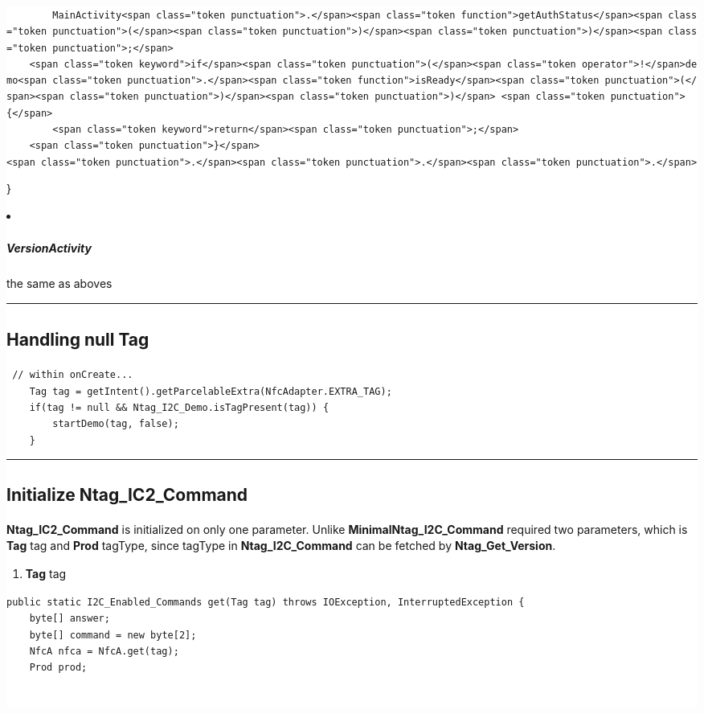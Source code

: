 			MainActivity<span class="token punctuation">.</span><span class="token function">getAuthStatus</span><span class="token punctuation">(</span><span class="token punctuation">)</span><span class="token punctuation">)</span><span class="token punctuation">;</span>    
		<span class="token keyword">if</span><span class="token punctuation">(</span><span class="token operator">!</span>demo<span class="token punctuation">.</span><span class="token function">isReady</span><span class="token punctuation">(</span><span class="token punctuation">)</span><span class="token punctuation">)</span> <span class="token punctuation">{</span>    
			<span class="token keyword">return</span><span class="token punctuation">;</span>    
		<span class="token punctuation">}</span>    
	<span class="token punctuation">.</span><span class="token punctuation">.</span><span class="token punctuation">.</span>  
<span class="token punctuation">}</span> 
</code></pre>
</li>
<li>
<h5 id="versionactivity">VersionActivity</h5>
<p>the same as aboves</p>
</li>
</ul>
<hr>
<h2 id="handling-null-tag">Handling null Tag</h2>
<pre class=" language-java"><code class="prism  language-java">	<span class="token comment">// within onCreate...</span>
	Tag tag <span class="token operator">=</span> <span class="token function">getIntent</span><span class="token punctuation">(</span><span class="token punctuation">)</span><span class="token punctuation">.</span><span class="token function">getParcelableExtra</span><span class="token punctuation">(</span>NfcAdapter<span class="token punctuation">.</span>EXTRA_TAG<span class="token punctuation">)</span><span class="token punctuation">;</span>    
	<span class="token keyword">if</span><span class="token punctuation">(</span>tag <span class="token operator">!=</span> null <span class="token operator">&amp;&amp;</span> Ntag_I2C_Demo<span class="token punctuation">.</span><span class="token function">isTagPresent</span><span class="token punctuation">(</span>tag<span class="token punctuation">)</span><span class="token punctuation">)</span> <span class="token punctuation">{</span>    
		<span class="token function">startDemo</span><span class="token punctuation">(</span>tag<span class="token punctuation">,</span> <span class="token boolean">false</span><span class="token punctuation">)</span><span class="token punctuation">;</span>    
	<span class="token punctuation">}</span>  
</code></pre>
<hr>
<h2 id="initialize-ntag_ic2_command">Initialize Ntag_IC2_Command</h2>
<p><strong>Ntag_IC2_Command</strong> is initialized on only one parameter. Unlike <strong>MinimalNtag_I2C_Command</strong> required two parameters, which is <strong>Tag</strong> tag and <strong>Prod</strong> tagType, since tagType in <strong>Ntag_I2C_Command</strong> can be fetched by <strong>Ntag_Get_Version</strong>.</p>
<ol>
<li><strong>Tag</strong> tag</li>
</ol>
<pre class=" language-java"><code class="prism  language-java"><span class="token keyword">public</span> <span class="token keyword">static</span> I2C_Enabled_Commands <span class="token function">get</span><span class="token punctuation">(</span>Tag tag<span class="token punctuation">)</span> <span class="token keyword">throws</span> IOException<span class="token punctuation">,</span> InterruptedException <span class="token punctuation">{</span>  
	<span class="token keyword">byte</span><span class="token punctuation">[</span><span class="token punctuation">]</span> answer<span class="token punctuation">;</span>  
	<span class="token keyword">byte</span><span class="token punctuation">[</span><span class="token punctuation">]</span> command <span class="token operator">=</span> <span class="token keyword">new</span> <span class="token class-name">byte</span><span class="token punctuation">[</span><span class="token number">2</span><span class="token punctuation">]</span><span class="token punctuation">;</span>  
	NfcA nfca <span class="token operator">=</span> NfcA<span class="token punctuation">.</span><span class="token function">get</span><span class="token punctuation">(</span>tag<span class="token punctuation">)</span><span class="token punctuation">;</span>  
	Prod prod<span class="token punctuation">;</span>  
